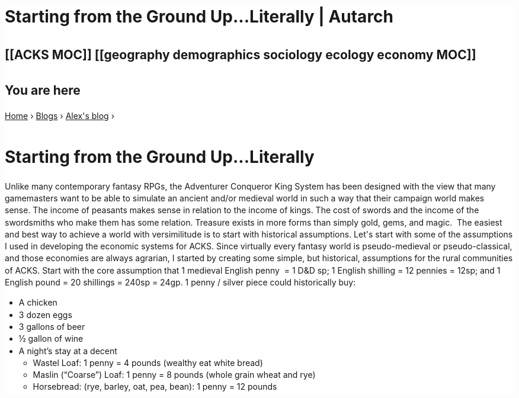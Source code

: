 # Starting from the Ground Up...Literally | Autarch
 [[ACKS MOC]] [[geography demographics sociology ecology economy MOC]]
---



## You are here

[Home](http://www.autarch.co/) › [Blogs](http://www.autarch.co/blog) › [Alex's blog](http://www.autarch.co/blogs/alex) ›

# Starting from the Ground Up...Literally

Unlike many contemporary fantasy RPGs, the Adventurer Conqueror King System has been designed with the view that many gamemasters want to be able to simulate an ancient and/or medieval world in such a way that their campaign world makes sense. The income of peasants makes sense in relation to the income of kings. The cost of swords and the income of the swordsmiths who make them has some relation. Treasure exists in more forms than simply gold, gems, and magic.  The easiest and best way to achieve a world with versimilitude is to start with historical assumptions. Let's start with some of the assumptions I used in developing the economic systems for ACKS. Since virtually every fantasy world is pseudo-medieval or pseudo-classical, and those economies are always agrarian, I started by creating some simple, but historical, assumptions for the rural communities of ACKS. Start with the core assumption that 1 medieval English penny  = 1 D&D sp; 1 English shilling = 12 pennies = 12sp; and 1 English pound = 20 shillings = 240sp = 24gp. 1 penny / silver piece could historically buy:

*   A chicken
*   3 dozen eggs
*   3 gallons of beer
*   ½ gallon of wine
*   A night’s stay at a decent
    *   Wastel Loaf: 1 penny = 4 pounds (wealthy eat white bread)
    *   Maslin (“Coarse”) Loaf: 1 penny = 8 pounds (whole grain wheat and rye)
    *   Horsebread: (rye, barley, oat, pea, bean): 1 penny = 12 pounds
